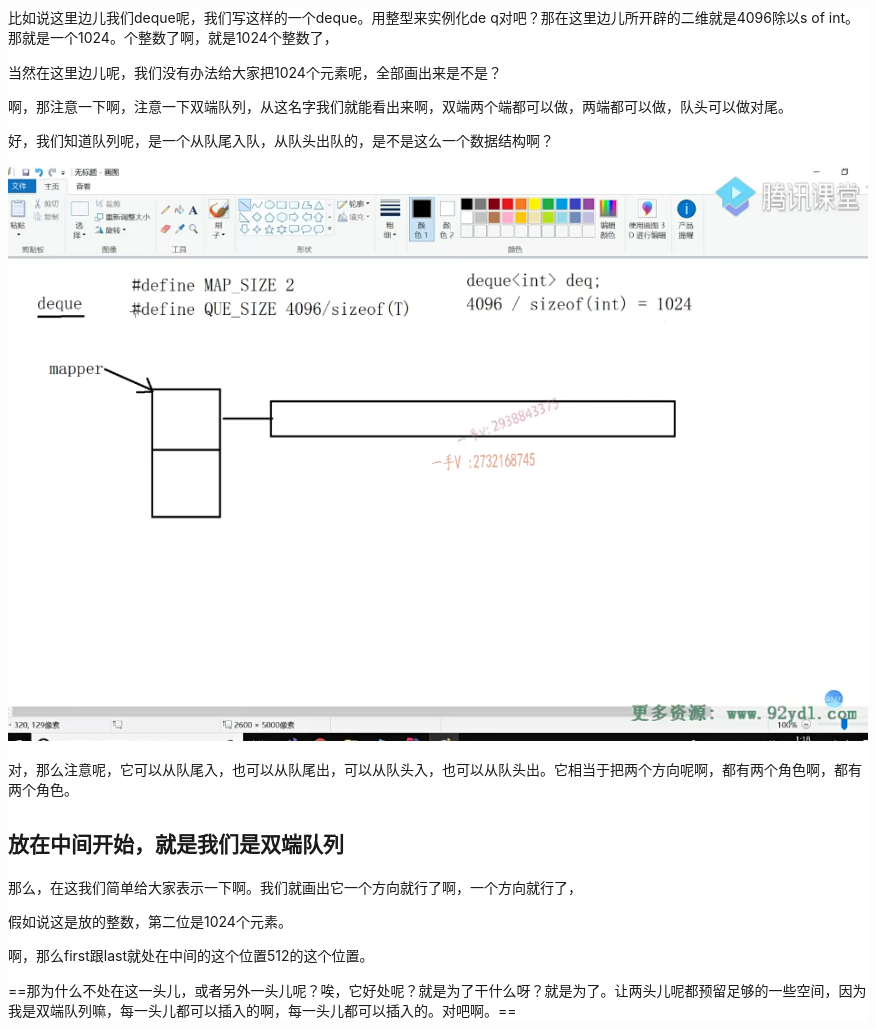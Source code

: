 比如说这里边儿我们deque呢，我们写这样的一个deque。用整型来实例化de q对吧？那在这里边儿所开辟的二维就是4096除以s of int。那就是一个1024。个整数了啊，就是1024个整数了，

当然在这里边儿呢，我们没有办法给大家把1024个元素呢，全部画出来是不是？

啊，那注意一下啊，注意一下双端队列，从这名字我们就能看出来啊，双端两个端都可以做，两端都可以做，队头可以做对尾。

好，我们知道队列呢，是一个从队尾入队，从队头出队的，是不是这么一个数据结构啊？

![image-20230513210655453](image/image-20230513210655453.png)

对，那么注意呢，它可以从队尾入，也可以从队尾出，可以从队头入，也可以从队头出。它相当于把两个方向呢啊，都有两个角色啊，都有两个角色。



## 放在中间开始，就是我们是双端队列

那么，在这我们简单给大家表示一下啊。我们就画出它一个方向就行了啊，一个方向就行了，

假如说这是放的整数，第二位是1024个元素。

啊，那么first跟last就处在中间的这个位置512的这个位置。

==那为什么不处在这一头儿，或者另外一头儿呢？唉，它好处呢？就是为了干什么呀？就是为了。让两头儿呢都预留足够的一些空间，因为我是双端队列嘛，每一头儿都可以插入的啊，每一头儿都可以插入的。对吧啊。==
